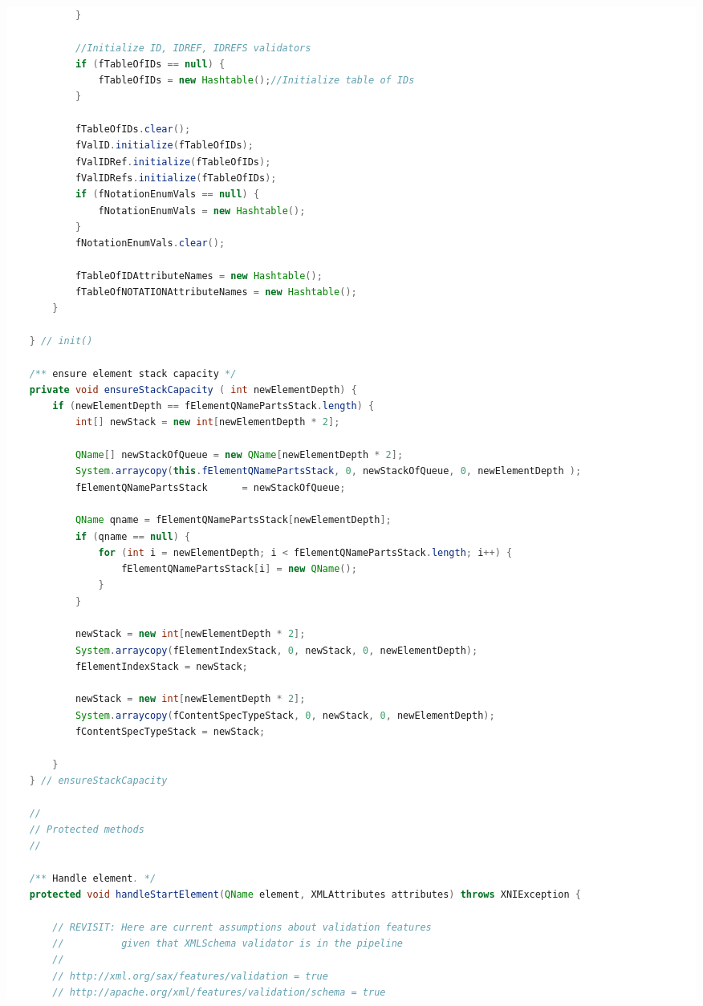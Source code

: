 ```java
            }

            //Initialize ID, IDREF, IDREFS validators
            if (fTableOfIDs == null) {
                fTableOfIDs = new Hashtable();//Initialize table of IDs
            }

            fTableOfIDs.clear();
            fValID.initialize(fTableOfIDs);
            fValIDRef.initialize(fTableOfIDs);
            fValIDRefs.initialize(fTableOfIDs);
            if (fNotationEnumVals == null) {
                fNotationEnumVals = new Hashtable(); 
            }
            fNotationEnumVals.clear();

            fTableOfIDAttributeNames = new Hashtable();
            fTableOfNOTATIONAttributeNames = new Hashtable();
        }

    } // init()

    /** ensure element stack capacity */
    private void ensureStackCapacity ( int newElementDepth) {
        if (newElementDepth == fElementQNamePartsStack.length) {
            int[] newStack = new int[newElementDepth * 2];

            QName[] newStackOfQueue = new QName[newElementDepth * 2];
            System.arraycopy(this.fElementQNamePartsStack, 0, newStackOfQueue, 0, newElementDepth );
            fElementQNamePartsStack      = newStackOfQueue;

            QName qname = fElementQNamePartsStack[newElementDepth];
            if (qname == null) {
                for (int i = newElementDepth; i < fElementQNamePartsStack.length; i++) {
                    fElementQNamePartsStack[i] = new QName();
                }
            }

            newStack = new int[newElementDepth * 2];
            System.arraycopy(fElementIndexStack, 0, newStack, 0, newElementDepth);
            fElementIndexStack = newStack;

            newStack = new int[newElementDepth * 2];
            System.arraycopy(fContentSpecTypeStack, 0, newStack, 0, newElementDepth);
            fContentSpecTypeStack = newStack;

        }
    } // ensureStackCapacity

    //
    // Protected methods
    //

    /** Handle element. */
    protected void handleStartElement(QName element, XMLAttributes attributes) throws XNIException {

        // REVISIT: Here are current assumptions about validation features
        //          given that XMLSchema validator is in the pipeline
        //
        // http://xml.org/sax/features/validation = true
        // http://apache.org/xml/features/validation/schema = true
```